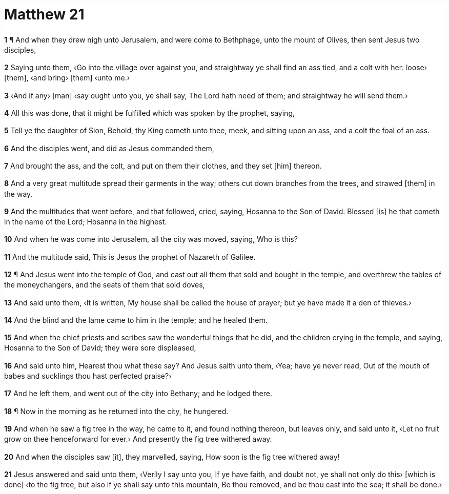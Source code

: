 # Matthew 21

**1** ¶ And when they drew nigh unto Jerusalem, and were come to Bethphage, unto the mount of Olives, then sent Jesus two disciples,

**2** Saying unto them, ‹Go into the village over against you, and straightway ye shall find an ass tied, and a colt with her: loose› [them], ‹and bring› [them] ‹unto me.›

**3** ‹And if any› [man] ‹say ought unto you, ye shall say, The Lord hath need of them; and straightway he will send them.›

**4** All this was done, that it might be fulfilled which was spoken by the prophet, saying,

**5** Tell ye the daughter of Sion, Behold, thy King cometh unto thee, meek, and sitting upon an ass, and a colt the foal of an ass.

**6** And the disciples went, and did as Jesus commanded them,

**7** And brought the ass, and the colt, and put on them their clothes, and they set [him] thereon.

**8** And a very great multitude spread their garments in the way; others cut down branches from the trees, and strawed [them] in the way.

**9** And the multitudes that went before, and that followed, cried, saying, Hosanna to the Son of David: Blessed [is] he that cometh in the name of the Lord; Hosanna in the highest.

**10** And when he was come into Jerusalem, all the city was moved, saying, Who is this?

**11** And the multitude said, This is Jesus the prophet of Nazareth of Galilee.

**12** ¶ And Jesus went into the temple of God, and cast out all them that sold and bought in the temple, and overthrew the tables of the moneychangers, and the seats of them that sold doves,

**13** And said unto them, ‹It is written, My house shall be called the house of prayer; but ye have made it a den of thieves.›

**14** And the blind and the lame came to him in the temple; and he healed them.

**15** And when the chief priests and scribes saw the wonderful things that he did, and the children crying in the temple, and saying, Hosanna to the Son of David; they were sore displeased,

**16** And said unto him, Hearest thou what these say? And Jesus saith unto them, ‹Yea; have ye never read, Out of the mouth of babes and sucklings thou hast perfected praise?›

**17** And he left them, and went out of the city into Bethany; and he lodged there.

**18** ¶ Now in the morning as he returned into the city, he hungered.

**19** And when he saw a fig tree in the way, he came to it, and found nothing thereon, but leaves only, and said unto it, ‹Let no fruit grow on thee henceforward for ever.› And presently the fig tree withered away.

**20** And when the disciples saw [it], they marvelled, saying, How soon is the fig tree withered away!

**21** Jesus answered and said unto them, ‹Verily I say unto you, If ye have faith, and doubt not, ye shall not only do this› [which is done] ‹to the fig tree, but also if ye shall say unto this mountain, Be thou removed, and be thou cast into the sea; it shall be done.›

